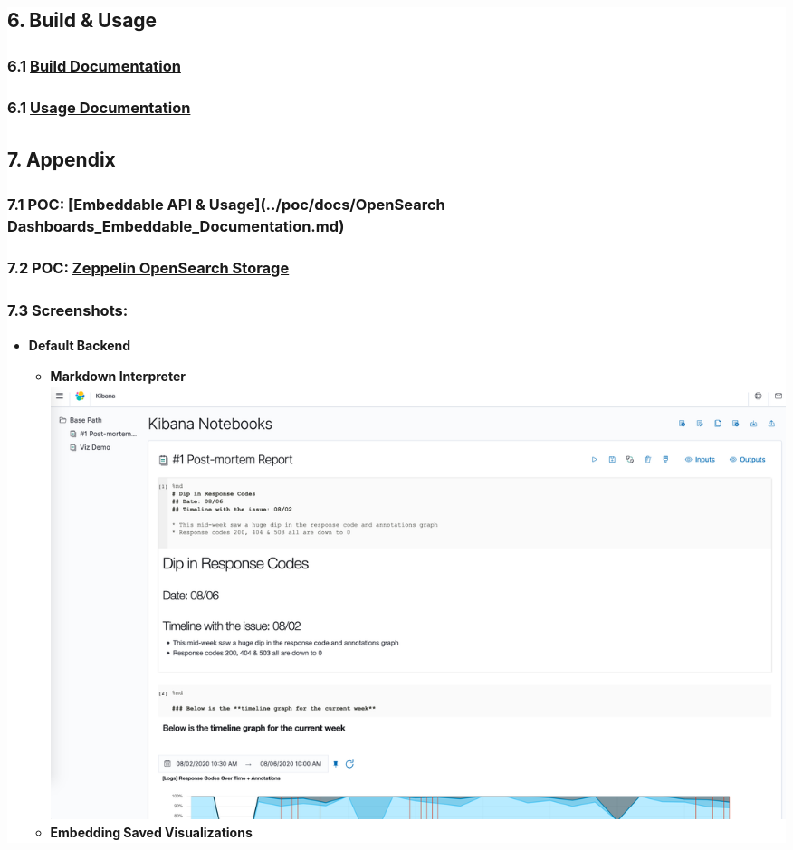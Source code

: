 ## 6. Build & Usage

### **6.1** [Build Documentation](Build_Documentation.md)

### **6.1** [Usage Documentation](Usage_Documentation.md)

## 7. Appendix

### **7.1** POC: [Embeddable API & Usage](../poc/docs/OpenSearch Dashboards_Embeddable_Documentation.md)

### **7.2** POC: [Zeppelin OpenSearch Storage](../poc/docs/Zeppelin_OpenSearch_Storage.md)

### **7.3** Screenshots:

- **Default Backend**

  - **Markdown Interpreter**
    ![Markdown](images/Markdown_ss.png)
  - **Embedding Saved Visualizations**